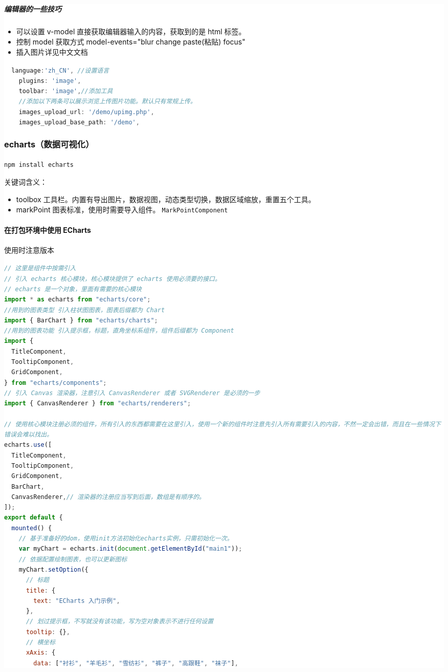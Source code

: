 ##### 编辑器的一些技巧

- 可以设置 v-model 直接获取编辑器输入的内容，获取到的是 html 标签。
- 控制 model 获取方式 model-events="blur change paste(粘贴) focus"
- 插入图片详见中文文档

```js
  language:'zh_CN', //设置语言
    plugins: 'image',
    toolbar: 'image',//添加工具
    //添加以下两条可以展示浏览上传图片功能。默认只有常规上传。
    images_upload_url: '/demo/upimg.php',
    images_upload_base_path: '/demo',
```

### echarts（数据可视化）

`npm install echarts`

关键词含义：

- toolbox 工具栏。内置有导出图片，数据视图，动态类型切换，数据区域缩放，重置五个工具。
- markPoint 图表标准，使用时需要导入组件。 `MarkPointComponent`

#### 在打包环境中使用 ECharts

使用时注意版本

```js
// 这里是组件中按需引入
// 引入 echarts 核心模块，核心模块提供了 echarts 使用必须要的接口。
// echarts 是一个对象，里面有需要的核心模块
import * as echarts from "echarts/core";
//用到的图表类型 引入柱状图图表，图表后缀都为 Chart
import { BarChart } from "echarts/charts";
//用到的图表功能 引入提示框，标题，直角坐标系组件，组件后缀都为 Component
import {
  TitleComponent,
  TooltipComponent,
  GridComponent,
} from "echarts/components";
// 引入 Canvas 渲染器，注意引入 CanvasRenderer 或者 SVGRenderer 是必须的一步
import { CanvasRenderer } from "echarts/renderers";

// 使用核心模块注册必须的组件，所有引入的东西都需要在这里引入，使用一个新的组件时注意先引入所有需要引入的内容，不然一定会出错，而且在一些情况下错误会难以找出。
echarts.use([
  TitleComponent,
  TooltipComponent,
  GridComponent,
  BarChart,
  CanvasRenderer,// 渲染器的注册应当写到后面，数组是有顺序的。
]);
export default {
  mounted() {
    // 基于准备好的dom，使用init方法初始化echarts实例，只需初始化一次。
    var myChart = echarts.init(document.getElementById("main1"));
    // 依据配置绘制图表，也可以更新图标
    myChart.setOption({
      // 标题
      title: {
        text: "ECharts 入门示例",
      },
      // 划过提示框，不写就没有该功能，写为空对象表示不进行任何设置
      tooltip: {},
      // 横坐标
      xAxis: {
        data: ["衬衫", "羊毛衫", "雪纺衫", "裤子", "高跟鞋", "袜子"],
```